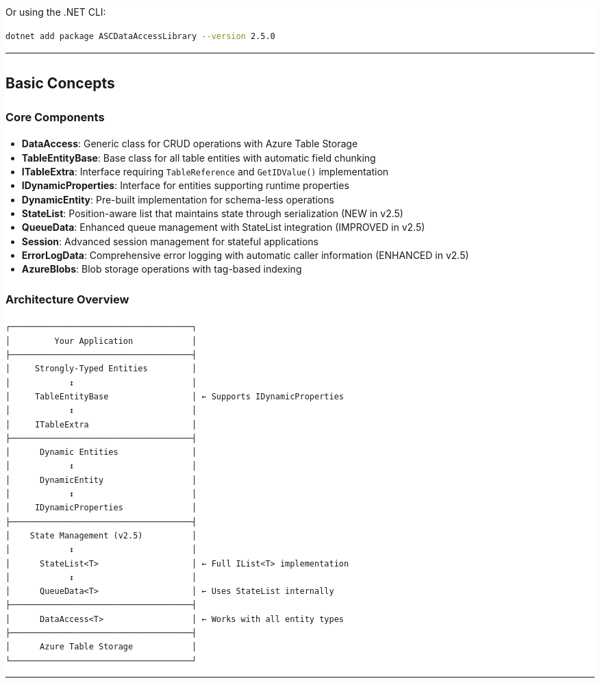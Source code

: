 Or using the .NET CLI:

```bash
dotnet add package ASCDataAccessLibrary --version 2.5.0
```

---

## Basic Concepts

### Core Components

- **DataAccess<T>**: Generic class for CRUD operations with Azure Table Storage
- **TableEntityBase**: Base class for all table entities with automatic field chunking
- **ITableExtra**: Interface requiring `TableReference` and `GetIDValue()` implementation
- **IDynamicProperties**: Interface for entities supporting runtime properties
- **DynamicEntity**: Pre-built implementation for schema-less operations
- **StateList<T>**: Position-aware list that maintains state through serialization (NEW in v2.5)
- **QueueData<T>**: Enhanced queue management with StateList integration (IMPROVED in v2.5)
- **Session**: Advanced session management for stateful applications
- **ErrorLogData**: Comprehensive error logging with automatic caller information (ENHANCED in v2.5)
- **AzureBlobs**: Blob storage operations with tag-based indexing

### Architecture Overview

```
┌─────────────────────────────────────┐
│         Your Application            │
├─────────────────────────────────────┤
│     Strongly-Typed Entities         │
│            ↕                        │
│     TableEntityBase                 │ ← Supports IDynamicProperties
│            ↕                        │
│     ITableExtra                     │
├─────────────────────────────────────┤
│      Dynamic Entities               │
│            ↕                        │
│      DynamicEntity                  │
│            ↕                        │
│     IDynamicProperties              │
├─────────────────────────────────────┤
│    State Management (v2.5)          │
│            ↕                        │
│      StateList<T>                   │ ← Full IList<T> implementation
│            ↕                        │
│      QueueData<T>                   │ ← Uses StateList internally
├─────────────────────────────────────┤
│      DataAccess<T>                  │ ← Works with all entity types
├─────────────────────────────────────┤
│      Azure Table Storage            │
└─────────────────────────────────────┘
```

---